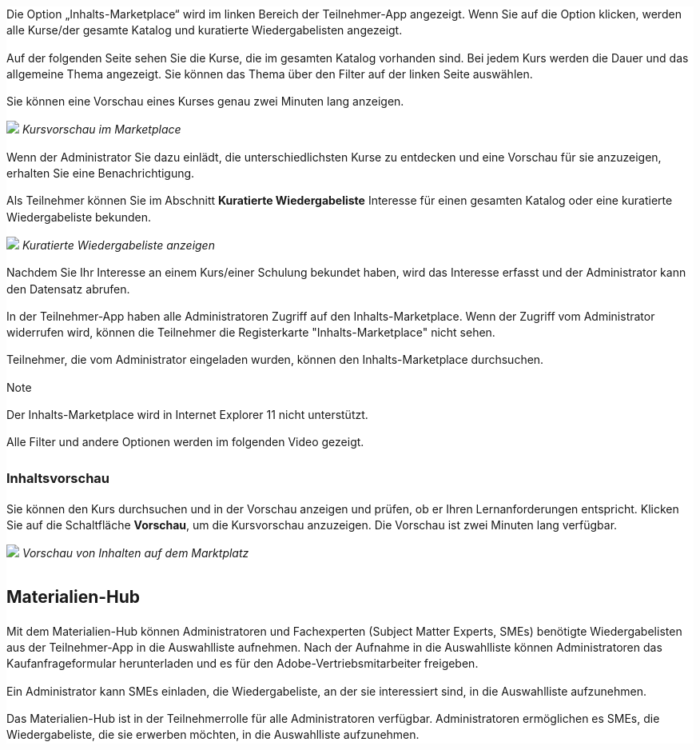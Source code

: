 Die Option „Inhalts-Marketplace“ wird im linken Bereich der Teilnehmer-App angezeigt. Wenn Sie auf die Option klicken, werden alle Kurse/der gesamte Katalog und kuratierte Wiedergabelisten angezeigt.

Auf der folgenden Seite sehen Sie die Kurse, die im gesamten Katalog vorhanden sind. Bei jedem Kurs werden die Dauer und das allgemeine Thema angezeigt. Sie können das Thema über den Filter auf der linken Seite auswählen.

Sie können eine Vorschau eines Kurses genau zwei Minuten lang anzeigen.

![](assets/catalog.png)
*Kursvorschau im Marketplace*

Wenn der Administrator Sie dazu einlädt, die unterschiedlichsten Kurse zu entdecken und eine Vorschau für sie anzuzeigen, erhalten Sie eine Benachrichtigung.

Als Teilnehmer können Sie im Abschnitt **Kuratierte Wiedergabeliste** Interesse für einen gesamten Katalog oder eine kuratierte Wiedergabeliste bekunden.

![](assets/curated-playlist.png)
*Kuratierte Wiedergabeliste anzeigen*

Nachdem Sie Ihr Interesse an einem Kurs/einer Schulung bekundet haben, wird das Interesse erfasst und der Administrator kann den Datensatz abrufen.

In der Teilnehmer-App haben alle Administratoren Zugriff auf den Inhalts-Marketplace. Wenn der Zugriff vom Administrator widerrufen wird, können die Teilnehmer die Registerkarte &quot;Inhalts-Marketplace&quot; nicht sehen.

Teilnehmer, die vom Administrator eingeladen wurden, können den Inhalts-Marketplace durchsuchen.

>[!NOTE]
>
>Der Inhalts-Marketplace wird in Internet Explorer 11 nicht unterstützt.

Alle Filter und andere Optionen werden im folgenden Video gezeigt.

### Inhaltsvorschau

Sie können den Kurs durchsuchen und in der Vorschau anzeigen und prüfen, ob er Ihren Lernanforderungen entspricht. Klicken Sie auf die Schaltfläche **Vorschau**, um die Kursvorschau anzuzeigen. Die Vorschau ist zwei Minuten lang verfügbar.

![](assets/content-marketplace-learner.gif)
*Vorschau von Inhalten auf dem Marktplatz*

## Materialien-Hub

Mit dem Materialien-Hub können Administratoren und Fachexperten (Subject Matter Experts, SMEs) benötigte Wiedergabelisten aus der Teilnehmer-App in die Auswahlliste aufnehmen. Nach der Aufnahme in die Auswahlliste können Administratoren das Kaufanfrageformular herunterladen und es für den Adobe-Vertriebsmitarbeiter freigeben.

Ein Administrator kann SMEs einladen, die Wiedergabeliste, an der sie interessiert sind, in die Auswahlliste aufzunehmen.

Das Materialien-Hub ist in der Teilnehmerrolle für alle Administratoren verfügbar. Administratoren ermöglichen es SMEs, die Wiedergabeliste, die sie erwerben möchten, in die Auswahlliste aufzunehmen.
